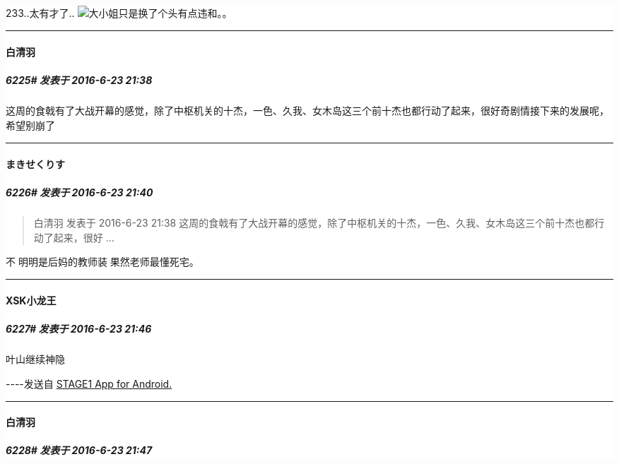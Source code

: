 233..太有才了..</blockquote>
<img src="https://static.saraba1st.com/image/smiley/face/04.gif" referrerpolicy="no-referrer">大小姐只是换了个头有点违和。。







-----

####  白清羽  
##### 6225#       发表于 2016-6-23 21:38




这周的食戟有了大战开幕的感觉，除了中枢机关的十杰，一色、久我、女木岛这三个前十杰也都行动了起来，很好奇剧情接下来的发展呢，希望别崩了







-----

####  まきせくりす  
##### 6226#       发表于 2016-6-23 21:40



<blockquote>白清羽 发表于 2016-6-23 21:38
这周的食戟有了大战开幕的感觉，除了中枢机关的十杰，一色、久我、女木岛这三个前十杰也都行动了起来，很好 ...</blockquote>
不 明明是后妈的教师装 果然老师最懂死宅。







-----

####  XSK小龙王  
##### 6227#       发表于 2016-6-23 21:46




叶山继续神隐


----发送自 [STAGE1 App for Android.](http://stage1.5j4m.com/?1.19)







-----

####  白清羽  
##### 6228#       发表于 2016-6-23 21:47


